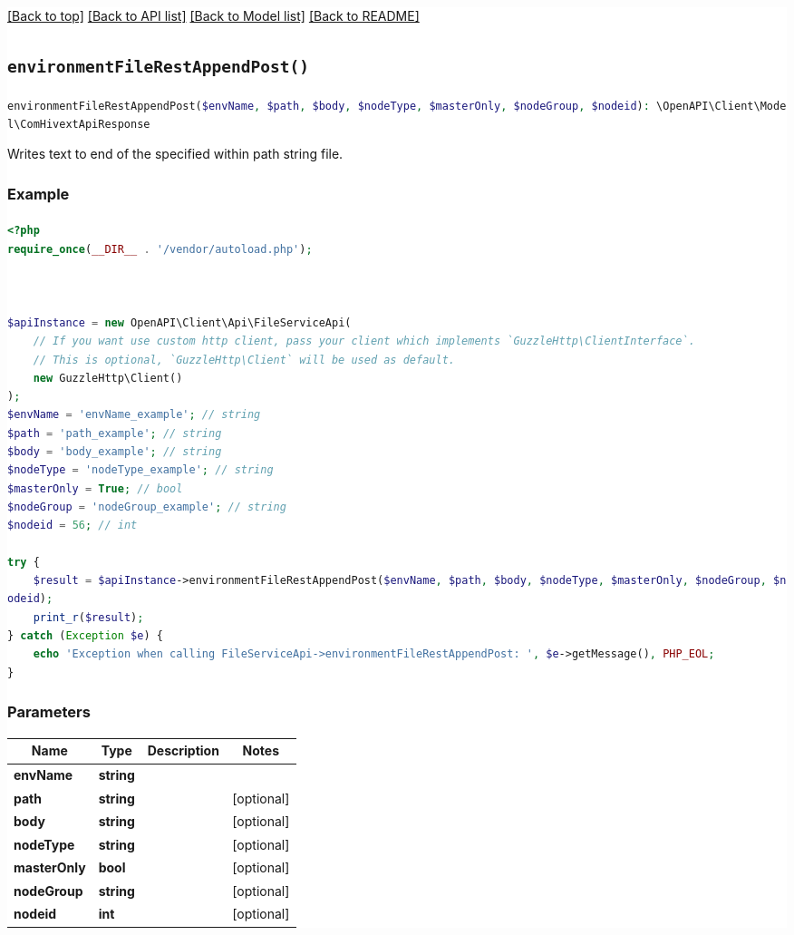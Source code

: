 [[Back to top]](#) [[Back to API list]](../../README.md#endpoints)
[[Back to Model list]](../../README.md#models)
[[Back to README]](../../README.md)

## `environmentFileRestAppendPost()`

```php
environmentFileRestAppendPost($envName, $path, $body, $nodeType, $masterOnly, $nodeGroup, $nodeid): \OpenAPI\Client\Model\ComHivextApiResponse
```



Writes text to end of the specified within path string file.

### Example

```php
<?php
require_once(__DIR__ . '/vendor/autoload.php');



$apiInstance = new OpenAPI\Client\Api\FileServiceApi(
    // If you want use custom http client, pass your client which implements `GuzzleHttp\ClientInterface`.
    // This is optional, `GuzzleHttp\Client` will be used as default.
    new GuzzleHttp\Client()
);
$envName = 'envName_example'; // string
$path = 'path_example'; // string
$body = 'body_example'; // string
$nodeType = 'nodeType_example'; // string
$masterOnly = True; // bool
$nodeGroup = 'nodeGroup_example'; // string
$nodeid = 56; // int

try {
    $result = $apiInstance->environmentFileRestAppendPost($envName, $path, $body, $nodeType, $masterOnly, $nodeGroup, $nodeid);
    print_r($result);
} catch (Exception $e) {
    echo 'Exception when calling FileServiceApi->environmentFileRestAppendPost: ', $e->getMessage(), PHP_EOL;
}
```

### Parameters

| Name | Type | Description  | Notes |
| ------------- | ------------- | ------------- | ------------- |
| **envName** | **string**|  | |
| **path** | **string**|  | [optional] |
| **body** | **string**|  | [optional] |
| **nodeType** | **string**|  | [optional] |
| **masterOnly** | **bool**|  | [optional] |
| **nodeGroup** | **string**|  | [optional] |
| **nodeid** | **int**|  | [optional] |
